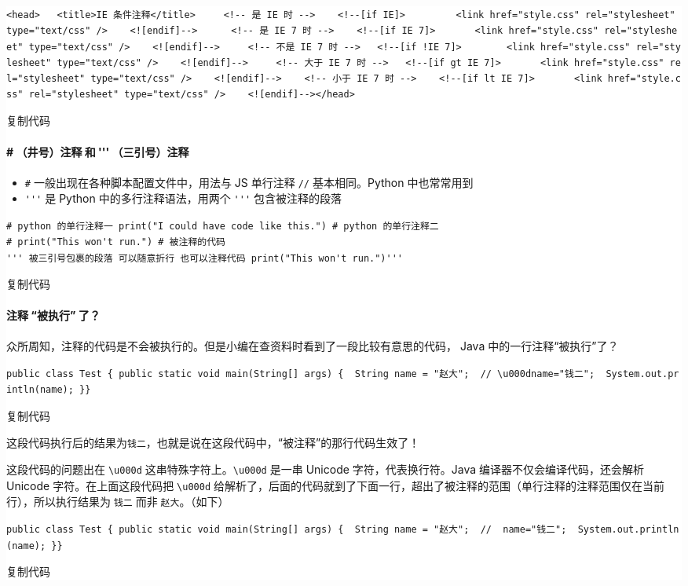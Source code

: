 ```
<head>   <title>IE 条件注释</title>     <!-- 是 IE 时 -->    <!--[if IE]>         <link href="style.css" rel="stylesheet" type="text/css" />    <![endif]-->      <!-- 是 IE 7 时 -->    <!--[if IE 7]>       <link href="style.css" rel="stylesheet" type="text/css" />    <![endif]-->     <!-- 不是 IE 7 时 -->   <!--[if !IE 7]>        <link href="style.css" rel="stylesheet" type="text/css" />    <![endif]-->     <!-- 大于 IE 7 时 -->   <!--[if gt IE 7]>       <link href="style.css" rel="stylesheet" type="text/css" />    <![endif]-->    <!-- 小于 IE 7 时 -->    <!--[if lt IE 7]>       <link href="style.css" rel="stylesheet" type="text/css" />    <![endif]--></head>
```

复制代码



#### # （井号）注释 和  ''' （三引号）注释



- `#` 一般出现在各种脚本配置文件中，用法与 JS 单行注释 `//` 基本相同。Python 中也常常用到
- `'''` 是 Python 中的多行注释语法，用两个 `'''` 包含被注释的段落



```
# python 的单行注释一 print("I could have code like this.") # python 的单行注释二
# print("This won't run.") # 被注释的代码
''' 被三引号包裹的段落 可以随意折行 也可以注释代码 print("This won't run.")'''
```

复制代码



#### 注释 “被执行” 了？



众所周知，注释的代码是不会被执行的。但是小编在查资料时看到了一段比较有意思的代码， Java 中的一行注释“被执行”了？



```
public class Test { public static void main(String[] args) {  String name = "赵大";  // \u000dname="钱二";  System.out.println(name); }}
```

复制代码



这段代码执行后的结果为`钱二`，也就是说在这段代码中，“被注释”的那行代码生效了！



这段代码的问题出在 `\u000d` 这串特殊字符上。`\u000d` 是一串 Unicode 字符，代表换行符。Java 编译器不仅会编译代码，还会解析 Unicode 字符。在上面这段代码把 `\u000d` 给解析了，后面的代码就到了下面一行，超出了被注释的范围（单行注释的注释范围仅在当前行），所以执行结果为 `钱二` 而非 `赵大`。（如下）



```
public class Test { public static void main(String[] args) {  String name = "赵大";  //  name="钱二";  System.out.println(name); }}
```

复制代码
